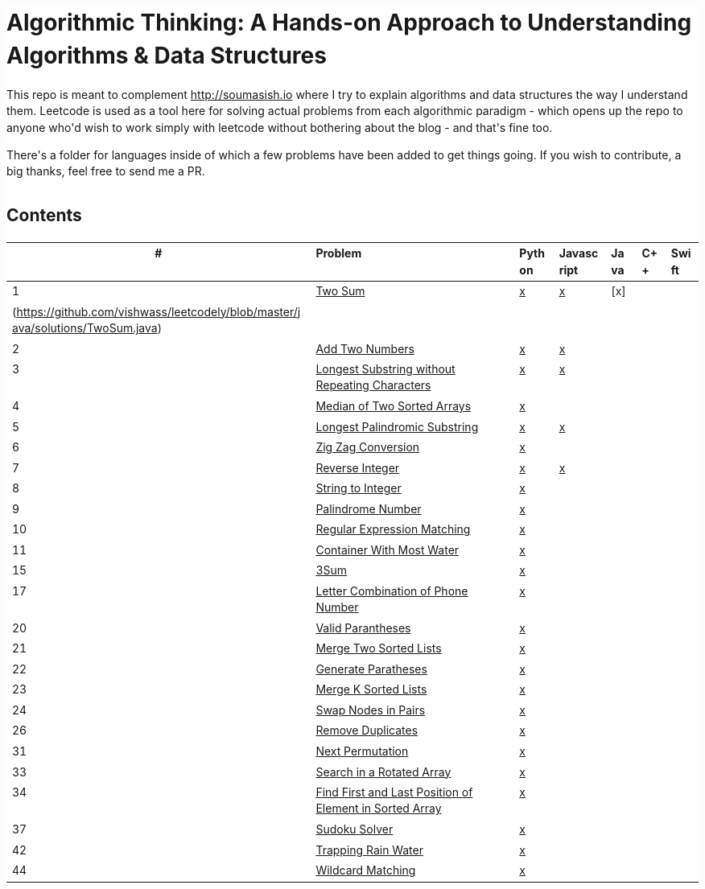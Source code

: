 # Algorithmic Thinking: A Hands-on Approach to Understanding Algorithms & Data Structures 

This repo is meant to complement http://soumasish.io where I try to explain algorithms and data structures the way I understand them. Leetcode is used as a tool here for solving actual problems from each algorithmic paradigm - which opens up the repo to anyone who'd wish to work simply with leetcode without bothering about the blog - and that's fine too.

 There's a folder for languages inside of which a few problems have been added to get things going. If you wish to contribute, a big thanks, feel free to send me a PR.

## Contents

| # | Problem |Python  | Javascript | Java | C++ | Swift |
|---|:--------|:-----------|:-----|:----|:-------|:------|
| 1 |[Two Sum](https://leetcode.com/problems/two-sum/)|[x](https://github.com/soumasish/leetcodely/blob/master/python/add_two_numbers.py)|[x](https://github.com/soumasish/leetcodely/blob/master/javascript/twoSum.js)|[x]
(https://github.com/vishwass/leetcodely/blob/master/java/solutions/TwoSum.java)| | |
| 2 |[Add Two Numbers](https://leetcode.com/problems/add-two-numbers/) |[x](https://github.com/soumasish/leetcodely/blob/master/python/add_two_numbers.py)|[x](https://github.com/soumasish/leetcodely/blob/master/javascript/addTwoNumbers.js)| | | 
| 3 |[Longest Substring without Repeating Characters](https://leetcode.com/problems/longest-substring-without-repeating-characters/) |[x](https://github.com/soumasish/leetcodely/blob/master/python/longest_substring_without_repeating_characters.py)|[x](https://github.com/soumasish/leetcodely/blob/master/javascript/longestSubstringWithoutRepeatingCharacters.js)| | |
| 4 |[Median of Two Sorted Arrays](https://leetcode.com/problems/median-of-two-sorted-arrays/)|[x](https://github.com/soumasish/leetcodely/blob/master/python/median_of_two_sorted_arrays.py) | | | |
| 5 |[Longest Palindromic Substring](https://leetcode.com/problems/longest-palindromic-substring/) |[x](https://github.com/soumasish/leetcodely/blob/master/python/longest_palindromic_substring.py)|[x](https://github.com/soumasish/leetcodely/blob/master/javascript/longestPalindromicSubstring.js)| | |
| 6 |[Zig Zag Conversion](https://leetcode.com/problems/zigzag-conversion/) |[x](https://github.com/soumasish/leetcodely/blob/master/python/zig_zag_conversion.py) | | | |
| 7 |[Reverse Integer](https://leetcode.com/problems/reverse-integer/)|[x](https://github.com/soumasish/leetcodely/blob/master/python/reverse_integer.py)|[x](https://github.com/soumasish/leetcodely/blob/master/javascript/reverseInteger.js)| | |
| 8 |[String to Integer](https://leetcode.com/problems/string-to-integer-atoi/)|[x](https://github.com/soumasish/leetcodely/blob/master/python/string_to_integer.py) | | | |
| 9 |[Palindrome Number](https://leetcode.com/problems/palindrome-number/) |[x](https://github.com/soumasish/leetcodely/blob/master/python/palindrome_number.py) | | | |
| 10 |[Regular Expression Matching](https://leetcode.com/problems/regular-expression-matching/)|[x](https://github.com/soumasish/leetcode/blob/master/leetcode/regular_expression_matching.py) | | | |
| 11 |[Container With Most Water](https://leetcode.com/problems/container-with-most-water/)|[x](https://github.com/soumasish/leetcodely/blob/master/python/container_with_most_water.py) | | | |
| 15 |[3Sum](https://leetcode.com/problems/3sum/)|[x](hthttps://github.com/soumasish/leetcodely/blob/master/python/3sum.py) | | | |
| 17 |[Letter Combination of Phone Number](https://leetcode.com/problems/letter-combinations-of-a-phone-number/)|[x](https://github.com/soumasish/leetcodely/blob/master/python/letter_combinations_of_a_phone_number.py) | | | |
| 20 |[Valid Parantheses](https://leetcode.com/problems/valid-parentheses/) |[x](https://github.com/soumasish/leetcodely/blob/master/python/valid_parantheses.py) | | | |
| 21 |[Merge Two Sorted Lists](https://leetcode.com/problems/merge-two-sorted-lists/) |[x](https://github.com/soumasish/leetcodely/blob/master/python/merge_two_sorted_lists.py) | | | |
| 22 |[Generate Paratheses](https://leetcode.com/problems/generate-parentheses/)|[x](https://github.com/soumasish/leetcodely/blob/master/python/generate_parantheses.py) | | | |
| 23 |[Merge K Sorted Lists](https://leetcode.com/problems/generate-parentheses/)|[x](https://github.com/soumasish/leetcodely/blob/master/python/merge_k_sorted_lists.py) | | | |
| 24 |[Swap Nodes in Pairs](https://leetcode.com/problems/swap-nodes-in-pairs/)|[x](https://github.com/soumasish/leetcodely/blob/master/python/swap_nodes_in_pairs.py) | | | |
| 26 |[Remove Duplicates](https://leetcode.com/problems/remove-duplicates-from-sorted-array/)|[x](https://github.com/soumasish/leetcodely/blob/master/python/remove_duplicates.py) | | | |
| 31 |[Next Permutation](https://leetcode.com/problems/next-permutation/)|[x](https://github.com/soumasish/leetcodely/blob/master/python/next_permutation.py) | | | |
| 33 |[Search in a Rotated Array](https://leetcode.com/problems/search-in-rotated-sorted-array/)|[x](https://github.com/soumasish/leetcodely/blob/master/python/search_in_a_rotated_array.py) | | | |
| 34 |[Find First and Last Position of Element in Sorted Array](https://leetcode.com/problems/find-first-and-last-position-of-element-in-sorted-array/)|[x](https://github.com/soumasish/leetcodely/blob/master/python/search_for_a_range.py)| | | |
| 37 |[Sudoku Solver](https://leetcode.com/problems/sudoku-solver/)|[x](https://github.com/soumasish/leetcodely/blob/master/python/sudoku_solver.py)| | | |
| 42 |[Trapping Rain Water](https://leetcode.com/problems/trapping-rain-water/)|[x](https://github.com/soumasish/leetcodely/blob/master/python/trapping_rain_water.py)| | | |
| 44 |[Wildcard Matching](https://leetcode.com/problems/wildcard-matching/)|[x](https://github.com/soumasish/leetcodely/blob/master/python/wildcard_matching.py)| | | |